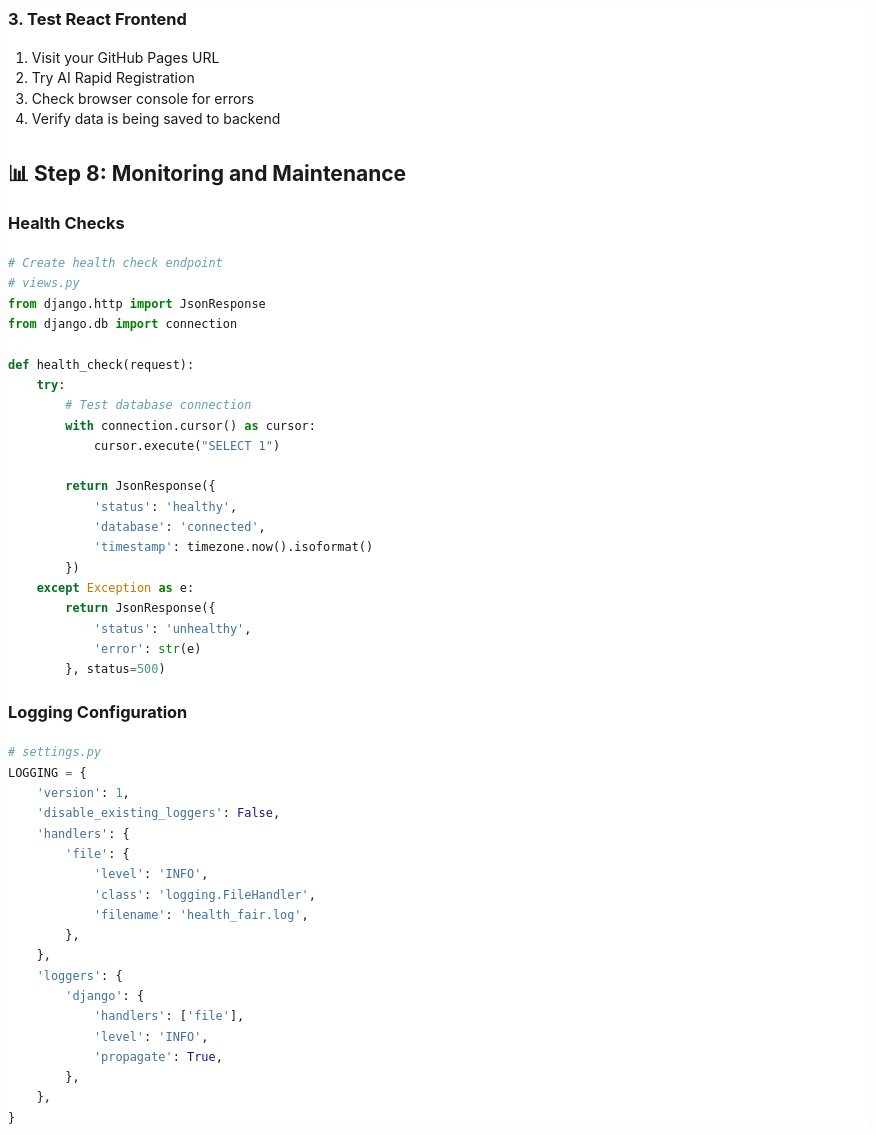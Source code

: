 ### 3. Test React Frontend

1. Visit your GitHub Pages URL
2. Try AI Rapid Registration
3. Check browser console for errors
4. Verify data is being saved to backend

## 📊 Step 8: Monitoring and Maintenance

### Health Checks

```python
# Create health check endpoint
# views.py
from django.http import JsonResponse
from django.db import connection

def health_check(request):
    try:
        # Test database connection
        with connection.cursor() as cursor:
            cursor.execute("SELECT 1")
        
        return JsonResponse({
            'status': 'healthy',
            'database': 'connected',
            'timestamp': timezone.now().isoformat()
        })
    except Exception as e:
        return JsonResponse({
            'status': 'unhealthy',
            'error': str(e)
        }, status=500)
```

### Logging Configuration

```python
# settings.py
LOGGING = {
    'version': 1,
    'disable_existing_loggers': False,
    'handlers': {
        'file': {
            'level': 'INFO',
            'class': 'logging.FileHandler',
            'filename': 'health_fair.log',
        },
    },
    'loggers': {
        'django': {
            'handlers': ['file'],
            'level': 'INFO',
            'propagate': True,
        },
    },
}
```
